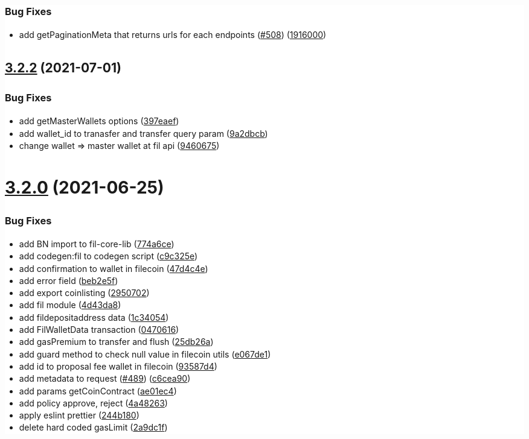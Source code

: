 
### Bug Fixes

* add getPaginationMeta that returns urls for each endpoints ([#508](https://github.com/HAECHI-LABS/henesis-wallet-sdk/issues/508)) ([1916000](https://github.com/HAECHI-LABS/henesis-wallet-sdk/commit/191600085a3c729b2314bf52c384c929e46e392b))





## [3.2.2](https://github.com/HAECHI-LABS/henesis-wallet-sdk/compare/v3.2.1...v3.2.2) (2021-07-01)


### Bug Fixes

* add getMasterWallets options ([397eaef](https://github.com/HAECHI-LABS/henesis-wallet-sdk/commit/397eaeff0df0a41beeb4a35f90c56c29951d69a9))
* add wallet_id to tranasfer and transfer query param ([9a2dbcb](https://github.com/HAECHI-LABS/henesis-wallet-sdk/commit/9a2dbcbb901d09a9e1ea5d0bd4354a87e65f8da3))
* change wallet => master wallet at fil api ([9460675](https://github.com/HAECHI-LABS/henesis-wallet-sdk/commit/94606753b00afb58a8fb4829b2de78aeb331ddd9))





# [3.2.0](https://github.com/HAECHI-LABS/henesis-wallet-sdk/compare/v3.1.4...v3.2.0) (2021-06-25)


### Bug Fixes

* add BN import to fil-core-lib ([774a6ce](https://github.com/HAECHI-LABS/henesis-wallet-sdk/commit/774a6ce8fab2aeb9cd357a7bff78899aa312c79a))
* add codegen:fil to codegen script ([c9c325e](https://github.com/HAECHI-LABS/henesis-wallet-sdk/commit/c9c325e8a61c6d01f9e2fe6439a3d4f3fc52004b))
* add confirmation to wallet in filecoin ([47d4c4e](https://github.com/HAECHI-LABS/henesis-wallet-sdk/commit/47d4c4e45758ec39cc8415fb6e98e23b2a26beb3))
* add error field ([beb2e5f](https://github.com/HAECHI-LABS/henesis-wallet-sdk/commit/beb2e5f7e9b5a1fb452f8a2ef000612d96496e3c))
* add export coinlisting ([2950702](https://github.com/HAECHI-LABS/henesis-wallet-sdk/commit/295070268691164fdae1dd7d4b0b771c434ec413))
* add fil module ([4d43da8](https://github.com/HAECHI-LABS/henesis-wallet-sdk/commit/4d43da8e5309b6e7a40dc5c24d57f80a382afe95))
* add fildepositaddress data ([1c34054](https://github.com/HAECHI-LABS/henesis-wallet-sdk/commit/1c34054d4b44b0454886c334af0d510c9eac78a4))
* add FilWalletData transaction ([0470616](https://github.com/HAECHI-LABS/henesis-wallet-sdk/commit/047061638e2714ff16fb780fc4999b693f5097d7))
* add gasPremium to transfer and flush ([25db26a](https://github.com/HAECHI-LABS/henesis-wallet-sdk/commit/25db26ae24ad0bbca49cd98f879510c83a3cce83))
* add guard method to check null value in filecoin utils ([e067de1](https://github.com/HAECHI-LABS/henesis-wallet-sdk/commit/e067de1fb3100d6b5bfe6bf092e9c7f6adefbd6b))
* add id to proposal fee wallet in filecoin ([93587d4](https://github.com/HAECHI-LABS/henesis-wallet-sdk/commit/93587d43d4a7267e3b1a65ccf4e3b99db97d5c93))
* add metadata to request ([#489](https://github.com/HAECHI-LABS/henesis-wallet-sdk/issues/489)) ([c6cea90](https://github.com/HAECHI-LABS/henesis-wallet-sdk/commit/c6cea90adea7fbe37f7843c318245db7dd5b0150))
* add params getCoinContract ([ae01ec4](https://github.com/HAECHI-LABS/henesis-wallet-sdk/commit/ae01ec47db0a9233ea2a061fa45ef69d3bd11761))
* add policy approve, reject ([4a48263](https://github.com/HAECHI-LABS/henesis-wallet-sdk/commit/4a48263d8c2b352cf14653cf890653bd136241fa))
* apply eslint prettier ([244b180](https://github.com/HAECHI-LABS/henesis-wallet-sdk/commit/244b180c921b49ef5ea86cc58d2821fa079ea20a))
* delete hard coded gasLimit ([2a9dc1f](https://github.com/HAECHI-LABS/henesis-wallet-sdk/commit/2a9dc1fe824e236c21b7cd8b4c706911147bbea2))